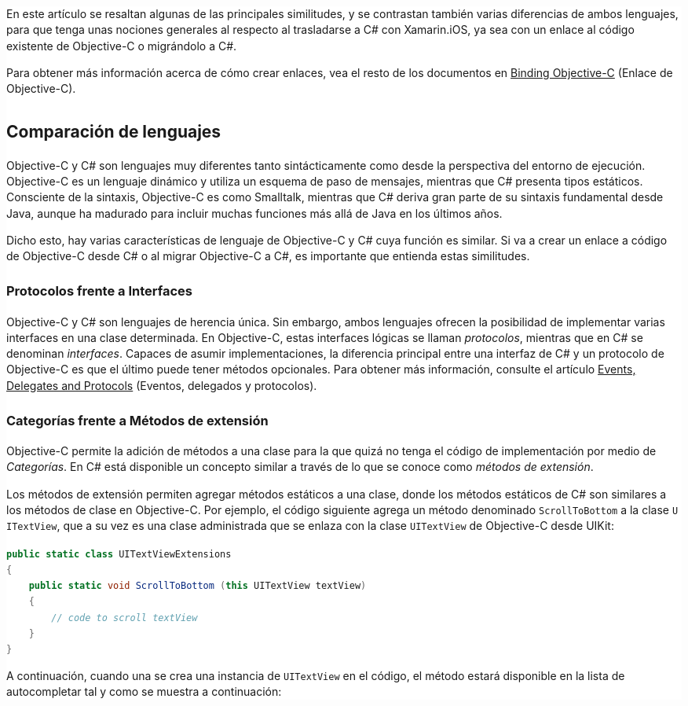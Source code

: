En este artículo se resaltan algunas de las principales similitudes, y se contrastan también varias diferencias de ambos lenguajes, para que tenga unas nociones generales al respecto al trasladarse a C# con Xamarin.iOS, ya sea con un enlace al código existente de Objective-C o migrándolo a C#.

Para obtener más información acerca de cómo crear enlaces, vea el resto de los documentos en [Binding Objective-C](~/ios/platform/binding-objective-c/index.md) (Enlace de Objective-C).

## <a name="language-comparison"></a>Comparación de lenguajes

Objective-C y C# son lenguajes muy diferentes tanto sintácticamente como desde la perspectiva del entorno de ejecución. Objective-C es un lenguaje dinámico y utiliza un esquema de paso de mensajes, mientras que C# presenta tipos estáticos. Consciente de la sintaxis, Objective-C es como Smalltalk, mientras que C# deriva gran parte de su sintaxis fundamental desde Java, aunque ha madurado para incluir muchas funciones más allá de Java en los últimos años.

Dicho esto, hay varias características de lenguaje de Objective-C y C# cuya función es similar. Si va a crear un enlace a código de Objective-C desde C# o al migrar Objective-C a C#, es importante que entienda estas similitudes.

### <a name="protocols-vs-interfaces"></a>Protocolos frente a Interfaces

Objective-C y C# son lenguajes de herencia única. Sin embargo, ambos lenguajes ofrecen la posibilidad de implementar varias interfaces en una clase determinada. En Objective-C, estas interfaces lógicas se llaman *protocolos*, mientras que en C# se denominan *interfaces*. Capaces de asumir implementaciones, la diferencia principal entre una interfaz de C# y un protocolo de Objective-C es que el último puede tener métodos opcionales. Para obtener más información, consulte el artículo [Events, Delegates and Protocols](~/ios/app-fundamentals/delegates-protocols-and-events.md) (Eventos, delegados y protocolos).

### <a name="categories-vs-extension-methods"></a>Categorías frente a Métodos de extensión

Objective-C permite la adición de métodos a una clase para la que quizá no tenga el código de implementación por medio de *Categorías*. En C# está disponible un concepto similar a través de lo que se conoce como *métodos de extensión*.

Los métodos de extensión permiten agregar métodos estáticos a una clase, donde los métodos estáticos de C# son similares a los métodos de clase en Objective-C. Por ejemplo, el código siguiente agrega un método denominado `ScrollToBottom` a la clase `UITextView`, que a su vez es una clase administrada que se enlaza con la clase `UITextView` de Objective-C desde UIKit:

```csharp
public static class UITextViewExtensions
{
    public static void ScrollToBottom (this UITextView textView)
    {
        // code to scroll textView
    }
}
```

A continuación, cuando una se crea una instancia de `UITextView` en el código, el método estará disponible en la lista de autocompletar tal y como se muestra a continuación:

